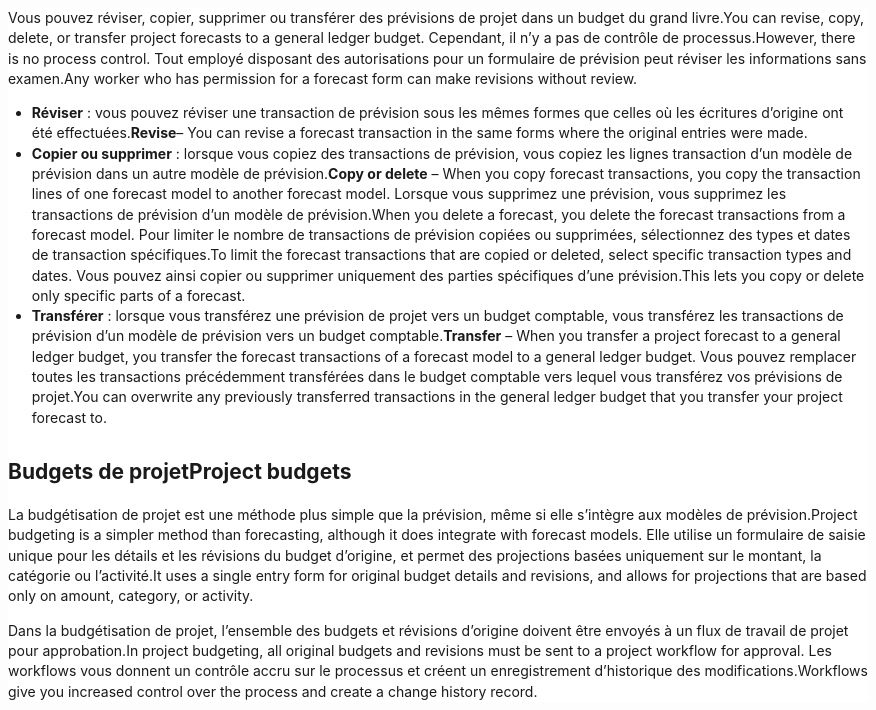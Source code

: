 <span data-ttu-id="f6e8b-169">Vous pouvez réviser, copier, supprimer ou transférer des prévisions de projet dans un budget du grand livre.</span><span class="sxs-lookup"><span data-stu-id="f6e8b-169">You can revise, copy, delete, or transfer project forecasts to a general ledger budget.</span></span> <span data-ttu-id="f6e8b-170">Cependant, il n’y a pas de contrôle de processus.</span><span class="sxs-lookup"><span data-stu-id="f6e8b-170">However, there is no process control.</span></span> <span data-ttu-id="f6e8b-171">Tout employé disposant des autorisations pour un formulaire de prévision peut réviser les informations sans examen.</span><span class="sxs-lookup"><span data-stu-id="f6e8b-171">Any worker who has permission for a forecast form can make revisions without review.</span></span>

-   <span data-ttu-id="f6e8b-172">**Réviser** : vous pouvez réviser une transaction de prévision sous les mêmes formes que celles où les écritures d’origine ont été effectuées.</span><span class="sxs-lookup"><span data-stu-id="f6e8b-172">**Revise**– You can revise a forecast transaction in the same forms where the original entries were made.</span></span>
-   <span data-ttu-id="f6e8b-173">**Copier ou supprimer** : lorsque vous copiez des transactions de prévision, vous copiez les lignes transaction d’un modèle de prévision dans un autre modèle de prévision.</span><span class="sxs-lookup"><span data-stu-id="f6e8b-173">**Copy or delete** – When you copy forecast transactions, you copy the transaction lines of one forecast model to another forecast model.</span></span> <span data-ttu-id="f6e8b-174">Lorsque vous supprimez une prévision, vous supprimez les transactions de prévision d’un modèle de prévision.</span><span class="sxs-lookup"><span data-stu-id="f6e8b-174">When you delete a forecast, you delete the forecast transactions from a forecast model.</span></span> <span data-ttu-id="f6e8b-175">Pour limiter le nombre de transactions de prévision copiées ou supprimées, sélectionnez des types et dates de transaction spécifiques.</span><span class="sxs-lookup"><span data-stu-id="f6e8b-175">To limit the forecast transactions that are copied or deleted, select specific transaction types and dates.</span></span> <span data-ttu-id="f6e8b-176">Vous pouvez ainsi copier ou supprimer uniquement des parties spécifiques d’une prévision.</span><span class="sxs-lookup"><span data-stu-id="f6e8b-176">This lets you copy or delete only specific parts of a forecast.</span></span>
-   <span data-ttu-id="f6e8b-177">**Transférer** : lorsque vous transférez une prévision de projet vers un budget comptable, vous transférez les transactions de prévision d’un modèle de prévision vers un budget comptable.</span><span class="sxs-lookup"><span data-stu-id="f6e8b-177">**Transfer** – When you transfer a project forecast to a general ledger budget, you transfer the forecast transactions of a forecast model to a general ledger budget.</span></span> <span data-ttu-id="f6e8b-178">Vous pouvez remplacer toutes les transactions précédemment transférées dans le budget comptable vers lequel vous transférez vos prévisions de projet.</span><span class="sxs-lookup"><span data-stu-id="f6e8b-178">You can overwrite any previously transferred transactions in the general ledger budget that you transfer your project forecast to.</span></span>

## <a name="project-budgets"></a><span data-ttu-id="f6e8b-179">Budgets de projet</span><span class="sxs-lookup"><span data-stu-id="f6e8b-179">Project budgets</span></span>
<span data-ttu-id="f6e8b-180">La budgétisation de projet est une méthode plus simple que la prévision, même si elle s’intègre aux modèles de prévision.</span><span class="sxs-lookup"><span data-stu-id="f6e8b-180">Project budgeting is a simpler method than forecasting, although it does integrate with forecast models.</span></span> <span data-ttu-id="f6e8b-181">Elle utilise un formulaire de saisie unique pour les détails et les révisions du budget d’origine, et permet des projections basées uniquement sur le montant, la catégorie ou l’activité.</span><span class="sxs-lookup"><span data-stu-id="f6e8b-181">It uses a single entry form for original budget details and revisions, and allows for projections that are based only on amount, category, or activity.</span></span> 

<span data-ttu-id="f6e8b-182">Dans la budgétisation de projet, l’ensemble des budgets et révisions d’origine doivent être envoyés à un flux de travail de projet pour approbation.</span><span class="sxs-lookup"><span data-stu-id="f6e8b-182">In project budgeting, all original budgets and revisions must be sent to a project workflow for approval.</span></span> <span data-ttu-id="f6e8b-183">Les workflows vous donnent un contrôle accru sur le processus et créent un enregistrement d’historique des modifications.</span><span class="sxs-lookup"><span data-stu-id="f6e8b-183">Workflows give you increased control over the process and create a change history record.</span></span> 
